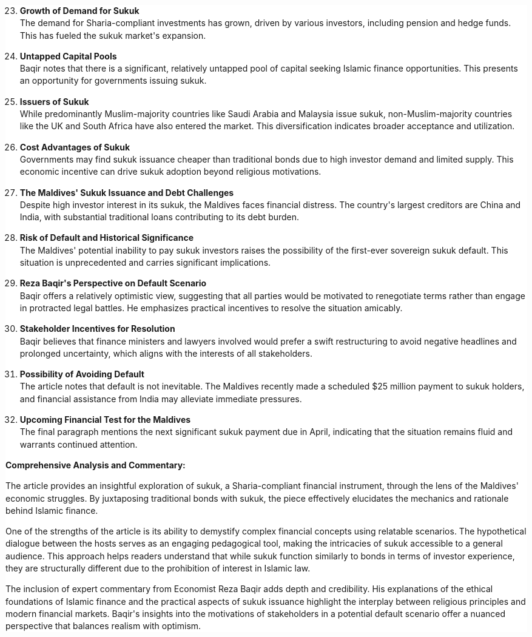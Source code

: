 23. **Growth of Demand for Sukuk**    
    The demand for Sharia-compliant investments has grown, driven by various investors, including pension and hedge funds. This has fueled the sukuk market's expansion.  
   
24. **Untapped Capital Pools**    
    Baqir notes that there is a significant, relatively untapped pool of capital seeking Islamic finance opportunities. This presents an opportunity for governments issuing sukuk.  
   
25. **Issuers of Sukuk**    
    While predominantly Muslim-majority countries like Saudi Arabia and Malaysia issue sukuk, non-Muslim-majority countries like the UK and South Africa have also entered the market. This diversification indicates broader acceptance and utilization.  
   
26. **Cost Advantages of Sukuk**    
    Governments may find sukuk issuance cheaper than traditional bonds due to high investor demand and limited supply. This economic incentive can drive sukuk adoption beyond religious motivations.  
   
27. **The Maldives' Sukuk Issuance and Debt Challenges**    
    Despite high investor interest in its sukuk, the Maldives faces financial distress. The country's largest creditors are China and India, with substantial traditional loans contributing to its debt burden.  
   
28. **Risk of Default and Historical Significance**    
    The Maldives' potential inability to pay sukuk investors raises the possibility of the first-ever sovereign sukuk default. This situation is unprecedented and carries significant implications.  
   
29. **Reza Baqir's Perspective on Default Scenario**    
    Baqir offers a relatively optimistic view, suggesting that all parties would be motivated to renegotiate terms rather than engage in protracted legal battles. He emphasizes practical incentives to resolve the situation amicably.  
   
30. **Stakeholder Incentives for Resolution**    
    Baqir believes that finance ministers and lawyers involved would prefer a swift restructuring to avoid negative headlines and prolonged uncertainty, which aligns with the interests of all stakeholders.  
   
31. **Possibility of Avoiding Default**    
    The article notes that default is not inevitable. The Maldives recently made a scheduled $25 million payment to sukuk holders, and financial assistance from India may alleviate immediate pressures.  
   
32. **Upcoming Financial Test for the Maldives**    
    The final paragraph mentions the next significant sukuk payment due in April, indicating that the situation remains fluid and warrants continued attention.  
   
**Comprehensive Analysis and Commentary:**  
   
The article provides an insightful exploration of sukuk, a Sharia-compliant financial instrument, through the lens of the Maldives' economic struggles. By juxtaposing traditional bonds with sukuk, the piece effectively elucidates the mechanics and rationale behind Islamic finance.  
   
One of the strengths of the article is its ability to demystify complex financial concepts using relatable scenarios. The hypothetical dialogue between the hosts serves as an engaging pedagogical tool, making the intricacies of sukuk accessible to a general audience. This approach helps readers understand that while sukuk function similarly to bonds in terms of investor experience, they are structurally different due to the prohibition of interest in Islamic law.  
   
The inclusion of expert commentary from Economist Reza Baqir adds depth and credibility. His explanations of the ethical foundations of Islamic finance and the practical aspects of sukuk issuance highlight the interplay between religious principles and modern financial markets. Baqir's insights into the motivations of stakeholders in a potential default scenario offer a nuanced perspective that balances realism with optimism.  
   